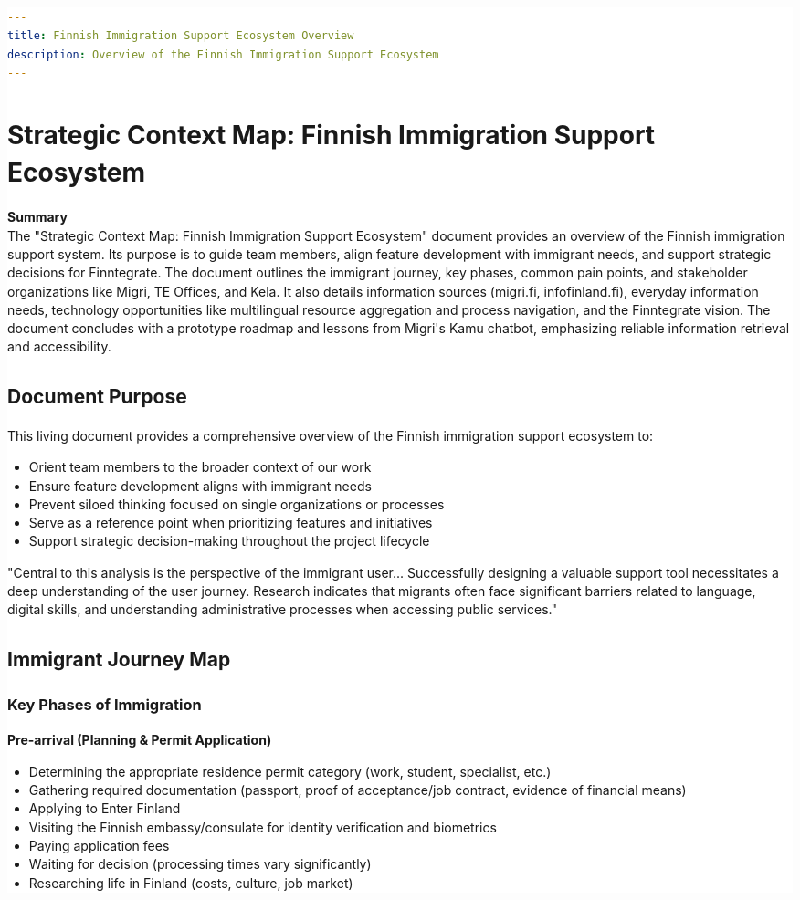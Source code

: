 ```yaml
---
title: Finnish Immigration Support Ecosystem Overview
description: Overview of the Finnish Immigration Support Ecosystem
---
```


# Strategic Context Map: Finnish Immigration Support Ecosystem

**Summary**  
The "Strategic Context Map: Finnish Immigration Support Ecosystem" document provides an overview of the Finnish immigration support system. Its purpose is to guide team members, align feature development with immigrant needs, and support strategic decisions for Finntegrate. The document outlines the immigrant journey, key phases, common pain points, and stakeholder organizations like Migri, TE Offices, and Kela. It also details information sources (migri.fi, infofinland.fi), everyday information needs, technology opportunities like multilingual resource aggregation and process navigation, and the Finntegrate vision. The document concludes with a prototype roadmap and lessons from Migri's Kamu chatbot, emphasizing reliable information retrieval and accessibility.

## Document Purpose

This living document provides a comprehensive overview of the Finnish immigration support ecosystem to:

* Orient team members to the broader context of our work  
* Ensure feature development aligns with immigrant needs  
* Prevent siloed thinking focused on single organizations or processes  
* Serve as a reference point when prioritizing features and initiatives  
* Support strategic decision-making throughout the project lifecycle

"Central to this analysis is the perspective of the immigrant user... Successfully designing a valuable support tool necessitates a deep understanding of the user journey. Research indicates that migrants often face significant barriers related to language, digital skills, and understanding administrative processes when accessing public services."

## Immigrant Journey Map

### Key Phases of Immigration

**Pre-arrival (Planning & Permit Application)**

* Determining the appropriate residence permit category (work, student, specialist, etc.)  
* Gathering required documentation (passport, proof of acceptance/job contract, evidence of financial means)  
* Applying to Enter Finland  
* Visiting the Finnish embassy/consulate for identity verification and biometrics  
* Paying application fees  
* Waiting for decision (processing times vary significantly)  
* Researching life in Finland (costs, culture, job market)
